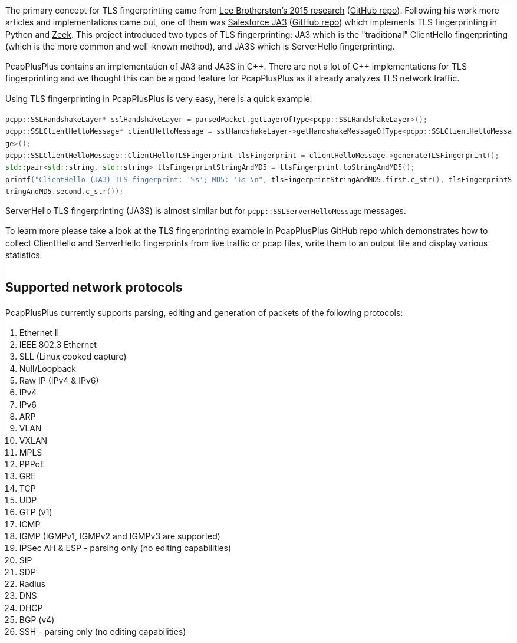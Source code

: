The primary concept for TLS fingerprinting came from [Lee Brotherston’s 2015 research](https://blog.squarelemon.com/tls-fingerprinting/) ([GitHub repo](https://github.com/LeeBrotherston/tls-fingerprinting)). Following his work more articles and implementations came out, one of them was [Salesforce JA3](https://engineering.salesforce.com/tls-fingerprinting-with-ja3-and-ja3s-247362855967) ([GitHub repo](https://github.com/salesforce/ja3)) which implements TLS fingerprinting in Python and [Zeek](https://www.zeekurity.org/). This project introduced two types of TLS fingerprinting: JA3 which is the "traditional" ClientHello fingerprinting (which is the more common and well-known method), and JA3S which is ServerHello fingerprinting.

PcapPlusPlus contains an implementation of JA3 and JA3S in C++. There are not a lot of C++ implementations for TLS fingerprinting and we thought this can be a good feature for PcapPlusPlus as it already analyzes TLS network traffic.

Using TLS fingerprinting in PcapPlusPlus is very easy, here is a quick example:

```cpp
pcpp::SSLHandshakeLayer* sslHandshakeLayer = parsedPacket.getLayerOfType<pcpp::SSLHandshakeLayer>();
pcpp::SSLClientHelloMessage* clientHelloMessage = sslHandshakeLayer->getHandshakeMessageOfType<pcpp::SSLClientHelloMessage>();
pcpp::SSLClientHelloMessage::ClientHelloTLSFingerprint tlsFingerprint = clientHelloMessage->generateTLSFingerprint();
std::pair<std::string, std::string> tlsFingerprintStringAndMD5 = tlsFingerprint.toStringAndMD5();
printf("ClientHello (JA3) TLS fingerprint: '%s'; MD5: '%s'\n", tlsFingerprintStringAndMD5.first.c_str(), tlsFingerprintStringAndMD5.second.c_str());
```

ServerHello TLS fingerprinting (JA3S) is almost similar but for `pcpp::SSLServerHelloMessage` messages.

To learn more please take a look at the [TLS fingerprinting example](https://github.com/seladb/PcapPlusPlus/tree/{{site.github_label}}/Examples/TLSFingerprinting) in PcapPlusPlus GitHub repo which demonstrates how to collect ClientHello and ServerHello fingerprints from live traffic or pcap files, write them to an output file and display various statistics.

## Supported network protocols

PcapPlusPlus currently supports parsing, editing and generation of packets of the following protocols:

1. Ethernet II
2. IEEE 802.3 Ethernet
3. SLL (Linux cooked capture)
4. Null/Loopback
5. Raw IP (IPv4 & IPv6)
6. IPv4
7. IPv6
9. ARP
9. VLAN
10. VXLAN
11. MPLS
12. PPPoE
13. GRE
14. TCP
15. UDP
16. GTP (v1)
17. ICMP
18. IGMP (IGMPv1, IGMPv2 and IGMPv3 are supported)
19. IPSec AH & ESP - parsing only (no editing capabilities)
20. SIP
21. SDP
22. Radius
23. DNS
24. DHCP
25. BGP (v4)
26. SSH - parsing only (no editing capabilities)